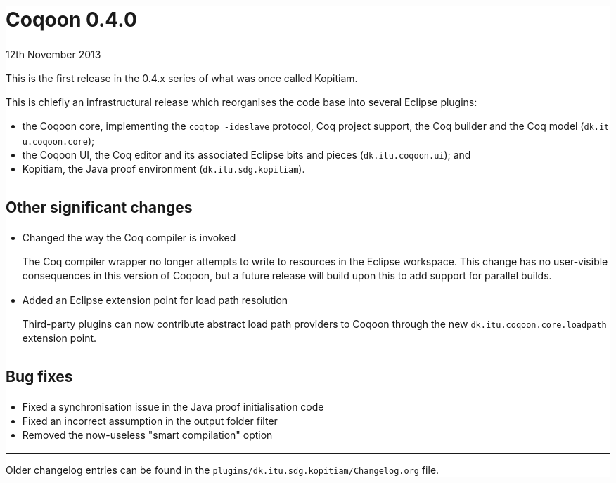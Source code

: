 Coqoon 0.4.0
============

12th November 2013

This is the first release in the 0.4.x series of what was once called
Kopitiam.

This is chiefly an infrastructural release which reorganises the code base
into several Eclipse plugins:

* the Coqoon core, implementing the <code>coqtop -ideslave</code> protocol,
Coq project support, the Coq builder and the Coq model (`dk.itu.coqoon.core`);
* the Coqoon UI, the Coq editor and its associated Eclipse bits and pieces
(`dk.itu.coqoon.ui`);
and
* Kopitiam, the Java proof environment (`dk.itu.sdg.kopitiam`).

Other significant changes
-------------------------

* Changed the way the Coq compiler is invoked

  The Coq compiler wrapper no longer attempts to write to resources in the
  Eclipse workspace. This change has no user-visible consequences in this
  version of Coqoon, but a future release will build upon this to add support
  for parallel builds.

* Added an Eclipse extension point for load path resolution

  Third-party plugins can now contribute abstract load path providers to
  Coqoon through the new `dk.itu.coqoon.core.loadpath` extension point.

Bug fixes
---------

* Fixed a synchronisation issue in the Java proof initialisation code
* Fixed an incorrect assumption in the output folder filter
* Removed the now-useless "smart compilation" option

---

Older changelog entries can be found in the
`plugins/dk.itu.sdg.kopitiam/Changelog.org` file.
